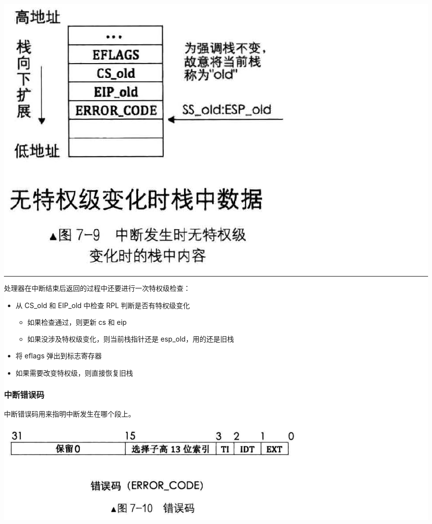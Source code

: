![中断发生过程](.\picture\第七章\中断发生过程(2).png)

------

处理器在中断结束后返回的过程中还要进行一次特权级检查：

* 从 CS_old 和 EIP_old 中检查 RPL 判断是否有特权级变化

  - 如果检查通过，则更新 cs 和 eip

  - 如果没涉及特权级变化，则当前栈指针还是 esp_old，用的还是旧栈

* 将 eflags 弹出到标志寄存器

* 如果需要改变特权级，则直接恢复旧栈



### 中断错误码

中断错误码用来指明中断发生在哪个段上。

![错误码](.\picture\第七章\错误码.png)
